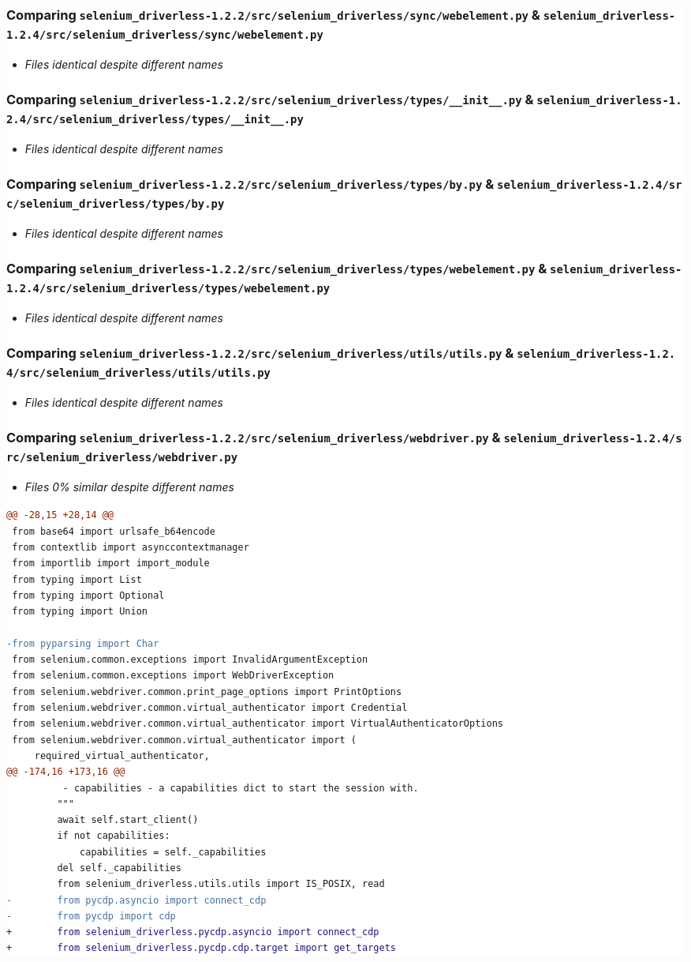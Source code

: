 ### Comparing `selenium_driverless-1.2.2/src/selenium_driverless/sync/webelement.py` & `selenium_driverless-1.2.4/src/selenium_driverless/sync/webelement.py`

 * *Files identical despite different names*

### Comparing `selenium_driverless-1.2.2/src/selenium_driverless/types/__init__.py` & `selenium_driverless-1.2.4/src/selenium_driverless/types/__init__.py`

 * *Files identical despite different names*

### Comparing `selenium_driverless-1.2.2/src/selenium_driverless/types/by.py` & `selenium_driverless-1.2.4/src/selenium_driverless/types/by.py`

 * *Files identical despite different names*

### Comparing `selenium_driverless-1.2.2/src/selenium_driverless/types/webelement.py` & `selenium_driverless-1.2.4/src/selenium_driverless/types/webelement.py`

 * *Files identical despite different names*

### Comparing `selenium_driverless-1.2.2/src/selenium_driverless/utils/utils.py` & `selenium_driverless-1.2.4/src/selenium_driverless/utils/utils.py`

 * *Files identical despite different names*

### Comparing `selenium_driverless-1.2.2/src/selenium_driverless/webdriver.py` & `selenium_driverless-1.2.4/src/selenium_driverless/webdriver.py`

 * *Files 0% similar despite different names*

```diff
@@ -28,15 +28,14 @@
 from base64 import urlsafe_b64encode
 from contextlib import asynccontextmanager
 from importlib import import_module
 from typing import List
 from typing import Optional
 from typing import Union
 
-from pyparsing import Char
 from selenium.common.exceptions import InvalidArgumentException
 from selenium.common.exceptions import WebDriverException
 from selenium.webdriver.common.print_page_options import PrintOptions
 from selenium.webdriver.common.virtual_authenticator import Credential
 from selenium.webdriver.common.virtual_authenticator import VirtualAuthenticatorOptions
 from selenium.webdriver.common.virtual_authenticator import (
     required_virtual_authenticator,
@@ -174,16 +173,16 @@
          - capabilities - a capabilities dict to start the session with.
         """
         await self.start_client()
         if not capabilities:
             capabilities = self._capabilities
         del self._capabilities
         from selenium_driverless.utils.utils import IS_POSIX, read
-        from pycdp.asyncio import connect_cdp
-        from pycdp import cdp
+        from selenium_driverless.pycdp.asyncio import connect_cdp
+        from selenium_driverless.pycdp.cdp.target import get_targets
```